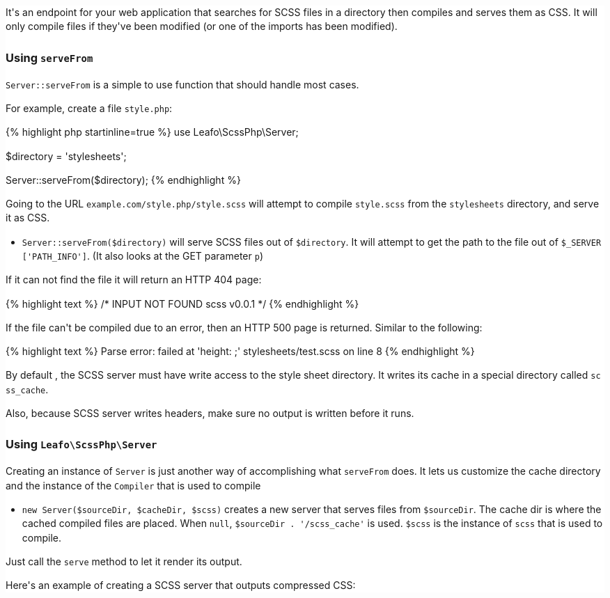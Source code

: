 It's an endpoint for your web application that searches for SCSS files in a
directory then compiles and serves them as CSS. It will only compile
files if they've been modified (or one of the imports has been modified).

### Using `serveFrom`

`Server::serveFrom` is a simple to use function that should handle most cases.

For example, create a file `style.php`:

{% highlight php startinline=true %}
use Leafo\ScssPhp\Server;

$directory = 'stylesheets';

Server::serveFrom($directory);
{% endhighlight %}

Going to the URL `example.com/style.php/style.scss` will attempt to compile
`style.scss` from the `stylesheets` directory, and serve it as CSS.

* `Server::serveFrom($directory)` will serve SCSS files out of
  `$directory`. It will attempt to get the path to the file out of
  `$_SERVER['PATH_INFO']`. (It also looks at the GET parameter `p`)

If it can not find the file it will return an HTTP 404 page:

{% highlight text %}
/* INPUT NOT FOUND scss v0.0.1 */
{% endhighlight %}

If the file can't be compiled due to an error, then an HTTP 500 page is
returned. Similar to the following:

{% highlight text %}
Parse error: failed at 'height: ;' stylesheets/test.scss on line 8
{% endhighlight %}

By default , the SCSS server must have write access to the style sheet
directory. It writes its cache in a special directory called `scss_cache`.

Also, because SCSS server writes headers, make sure no output is written before
it runs.

### Using `Leafo\ScssPhp\Server`

Creating an instance of `Server` is just another way of accomplishing what
`serveFrom` does. It lets us customize the cache directory and the instance
of the `Compiler` that is used to compile

* `new Server($sourceDir, $cacheDir, $scss)` creates a new server that
  serves files from `$sourceDir`. The cache dir is where the cached compiled
  files are placed. When `null`, `$sourceDir . '/scss_cache'` is used. `$scss`
  is the instance of `scss` that is used to compile.

Just call the `serve` method to let it render its output.

Here's an example of creating a SCSS server that outputs compressed CSS:
